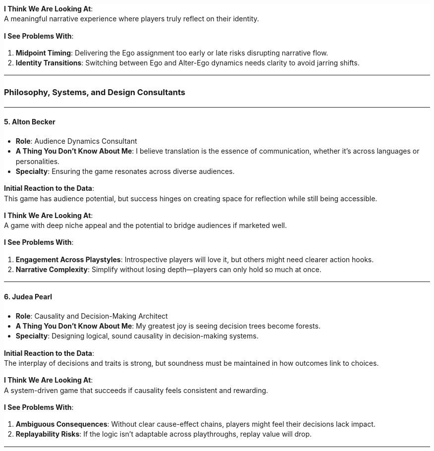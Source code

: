 **I Think We Are Looking At**:  
A meaningful narrative experience where players truly reflect on their identity.

**I See Problems With**:

1. **Midpoint Timing**: Delivering the Ego assignment too early or late risks disrupting narrative flow.
2. **Identity Transitions**: Switching between Ego and Alter-Ego dynamics needs clarity to avoid jarring shifts.

---

### **Philosophy, Systems, and Design Consultants**

---

#### **5. Alton Becker**

- **Role**: Audience Dynamics Consultant
- **A Thing You Don’t Know About Me**: I believe translation is the essence of communication, whether it’s across languages or personalities.
- **Specialty**: Ensuring the game resonates across diverse audiences.

**Initial Reaction to the Data**:  
This game has audience potential, but success hinges on creating space for reflection while still being accessible.

**I Think We Are Looking At**:  
A game with deep niche appeal and the potential to bridge audiences if marketed well.

**I See Problems With**:

1. **Engagement Across Playstyles**: Introspective players will love it, but others might need clearer action hooks.
2. **Narrative Complexity**: Simplify without losing depth—players can only hold so much at once.

---

#### **6. Judea Pearl**

- **Role**: Causality and Decision-Making Architect
- **A Thing You Don’t Know About Me**: My greatest joy is seeing decision trees become forests.
- **Specialty**: Designing logical, sound causality in decision-making systems.

**Initial Reaction to the Data**:  
The interplay of decisions and traits is strong, but soundness must be maintained in how outcomes link to choices.

**I Think We Are Looking At**:  
A system-driven game that succeeds if causality feels consistent and rewarding.

**I See Problems With**:

1. **Ambiguous Consequences**: Without clear cause-effect chains, players might feel their decisions lack impact.
2. **Replayability Risks**: If the logic isn’t adaptable across playthroughs, replay value will drop.

---